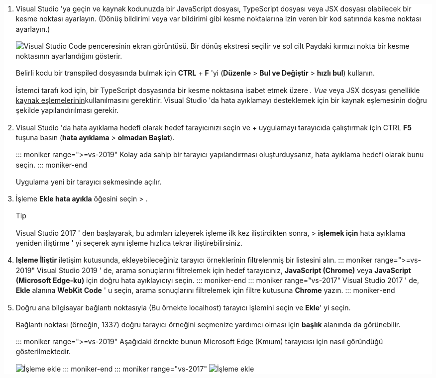 1. Visual Studio 'ya geçin ve kaynak kodunuzda bir JavaScript dosyası, TypeScript dosyası veya JSX dosyası olabilecek bir kesme noktası ayarlayın. (Dönüş bildirimi veya var bildirimi gibi kesme noktalarına izin veren bir kod satırında kesme noktası ayarlayın.)

    ![Visual Studio Code penceresinin ekran görüntüsü. Bir dönüş ekstresi seçilir ve sol cilt Paydaki kırmızı nokta bir kesme noktasının ayarlandığını gösterir.](../javascript/media/tutorial-nodejs-react-set-breakpoint-client-code.png)

    Belirli kodu bir transpiled dosyasında bulmak için **CTRL** + **F** 'yi (**Düzenle**  >  **Bul ve Değiştir**  >  **hızlı bul**) kullanın.

    İstemci tarafı kod için, bir TypeScript dosyasında bir kesme noktasına isabet etmek üzere *. Vue* veya JSX dosyası genellikle [kaynak eşlemelerinin](#generate_source_maps)kullanılmasını gerektirir. Visual Studio 'da hata ayıklamayı desteklemek için bir kaynak eşlemesinin doğru şekilde yapılandırılması gerekir.

2. Visual Studio 'da hata ayıklama hedefi olarak hedef tarayıcınızı seçin ve  + uygulamayı tarayıcıda çalıştırmak için CTRL **F5** tuşuna basın (**hata ayıklama**  >  **olmadan Başlat**).

    ::: moniker range=">=vs-2019"
    Kolay ada sahip bir tarayıcı yapılandırması oluşturduysanız, hata ayıklama hedefi olarak bunu seçin.
    ::: moniker-end

    Uygulama yeni bir tarayıcı sekmesinde açılır.

3. İşleme **Ekle hata ayıkla** öğesini seçin  >  .

    > [!TIP]
    > Visual Studio 2017 ' den başlayarak, bu adımları izleyerek işleme ilk kez iliştirdikten sonra,   >  **işlemek için** hata ayıklama yeniden iliştirme ' yi seçerek aynı işleme hızlıca tekrar iliştirebilirsiniz.

4. **Işleme İliştir** iletişim kutusunda, ekleyebileceğiniz tarayıcı örneklerinin filtrelenmiş bir listesini alın.
    ::: moniker range=">=vs-2019"
    Visual Studio 2019 ' de, arama sonuçlarını filtrelemek için hedef  tarayıcınız, **JavaScript (Chrome)** veya  **JavaScript (Microsoft Edge-ku)** için doğru hata ayıklayıcıyı  seçin.
    ::: moniker-end
    ::: moniker range="vs-2017"
    Visual Studio 2017 ' de, **Ekle** alanına **WebKit Code** ' u seçin, arama sonuçlarını filtrelemek için filtre kutusuna **Chrome** yazın.
    ::: moniker-end

5. Doğru ana bilgisayar bağlantı noktasıyla (Bu örnekte localhost) tarayıcı işlemini seçin ve **Ekle**' yi seçin.

    Bağlantı noktası (örneğin, 1337) doğru tarayıcı örneğini seçmenize yardımcı olması için **başlık** alanında da görünebilir.

    ::: moniker range=">=vs-2019"
    Aşağıdaki örnekte bunun Microsoft Edge (Kmıum) tarayıcısı için nasıl göründüğü gösterilmektedir.

    ![İşleme ekle](../javascript/media/tutorial-nodejs-react-attach-to-process-edge.png)
    ::: moniker-end
    ::: moniker range="vs-2017"
    ![İşleme ekle](../javascript/media/tutorial-nodejs-react-attach-to-process.png)
